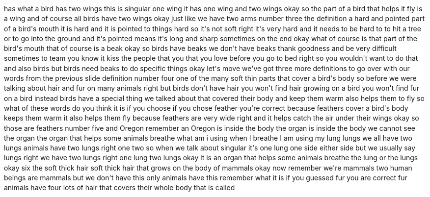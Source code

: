 has what a bird has two wings this is
singular one wing it has one wing and
two wings okay so the part of a bird
that helps it fly is a wing and of
course all birds have two wings okay
just like we have two arms number three
the definition a hard and pointed part
of a bird's mouth it is hard and it is
pointed to things hard so it's not soft
right it's very hard and it needs to be
hard to to hit a tree or to go into the
ground and it's pointed means it's long
and sharp sometimes on the end okay what
of course is that part of the bird's
mouth that of course is a beak okay so
birds have beaks
we don't have beaks thank goodness and
be very difficult sometimes to team you
know it kiss the people that you that
you love before you go to bed right so
you wouldn't want to do that and also
birds but birds need beaks to do
specific things okay let's move
we've got three more definitions to go
over with our words from the previous
slide definition number four one of the
many soft thin parts that cover a bird's
body so before we were talking about
hair and fur on many animals right but
birds don't have hair you won't find
hair growing on a bird you won't find
fur on a bird instead birds have a
special thing we talked about that
covered their body and keep them warm
also helps them to fly so what of these
words do you think it is if you choose
if you chose feather you're correct
because feathers cover a bird's body
keeps them warm it also helps them fly
because feathers are very wide right and
it helps catch the air under their wings
okay so those are feathers number five
and Oregon remember an Oregon is inside
the body the organ is inside the body we
cannot see the organ the organ that
helps some animals breathe what am i
using when I breathe I am using my lung
lungs
we all have two lungs animals have two
lungs right one two so when we talk
about singular it's one lung one side
either side but we usually say lungs
right we have two lungs right one lung
two lungs okay it is an organ that helps
some animals breathe the lung or the
lungs okay six the soft thick hair soft
thick hair that grows on the body of
mammals okay now remember we're mammals
two human beings are mammals but we
don't have this only animals have this
remember what it is
if you guessed fur you are correct
fur animals have four lots of hair that
covers their whole body that is called